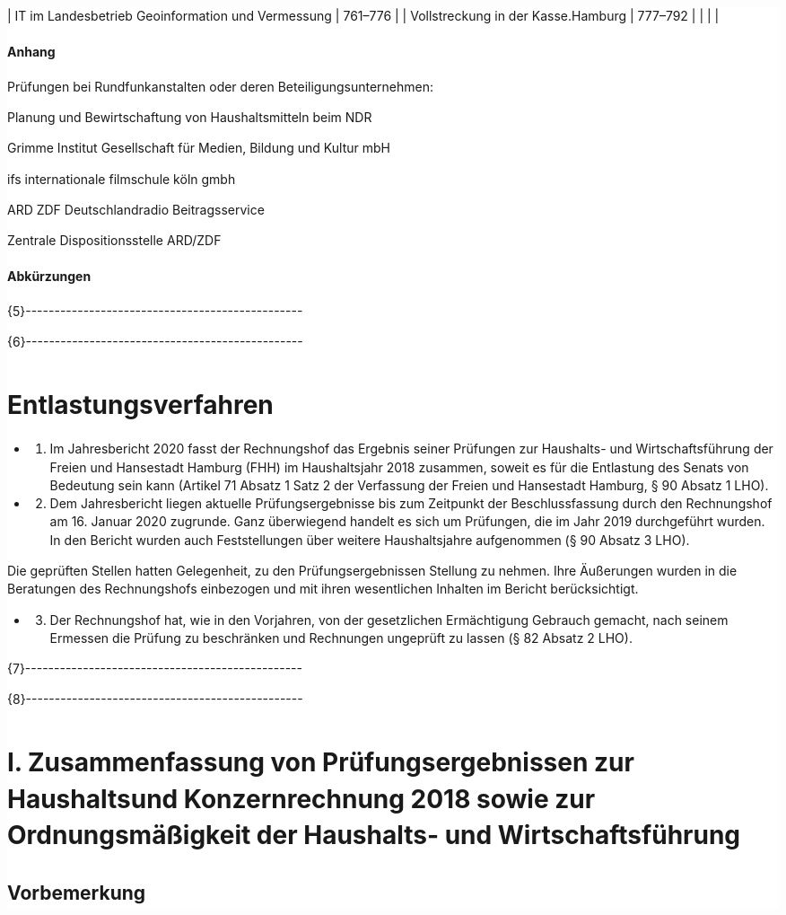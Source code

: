 | IT im Landesbetrieb Geoinformation und Vermessung               | 761–776 |
| Vollstreckung in der Kasse.Hamburg                              | 777–792 |
|                                                                 |         |

#### **Anhang**

Prüfungen bei Rundfunkanstalten oder deren Beteiligungsunternehmen:

Planung und Bewirtschaftung von Haushaltsmitteln beim NDR

Grimme Institut Gesellschaft für Medien, Bildung und Kultur mbH

ifs internationale filmschule köln gmbh

ARD ZDF Deutschlandradio Beitragsservice

Zentrale Dispositionsstelle ARD/ZDF

#### **Abkürzungen**

{5}------------------------------------------------

{6}------------------------------------------------

# **Entlastungsverfahren**

- 1. Im Jahresbericht 2020 fasst der Rechnungshof das Ergebnis seiner Prüfungen zur Haushalts- und Wirtschaftsführung der Freien und Hansestadt Hamburg (FHH) im Haushaltsjahr 2018 zusammen, soweit es für die Entlastung des Senats von Bedeutung sein kann (Artikel 71 Absatz 1 Satz 2 der Verfassung der Freien und Hansestadt Hamburg, § 90 Absatz 1 LHO).
- 2. Dem Jahresbericht liegen aktuelle Prüfungsergebnisse bis zum Zeitpunkt der Beschlussfassung durch den Rechnungshof am 16. Januar 2020 zugrunde. Ganz überwiegend handelt es sich um Prüfungen, die im Jahr 2019 durchgeführt wurden. In den Bericht wurden auch Feststellungen über weitere Haushaltsjahre aufgenommen (§ 90 Absatz 3 LHO).

Die geprüften Stellen hatten Gelegenheit, zu den Prüfungsergebnissen Stellung zu nehmen. Ihre Äußerungen wurden in die Beratungen des Rechnungshofs einbezogen und mit ihren wesentlichen Inhalten im Bericht berücksichtigt.

- 3. Der Rechnungshof hat, wie in den Vorjahren, von der gesetzlichen Ermächtigung Gebrauch gemacht, nach seinem Ermessen die Prüfung zu beschränken und Rechnungen ungeprüft zu lassen (§ 82 Absatz 2 LHO).

{7}------------------------------------------------

{8}------------------------------------------------

# **I. Zusammenfassung von Prüfungsergebnissen zur Haushaltsund Konzernrechnung 2018 sowie zur Ordnungsmäßigkeit der Haushalts- und Wirtschaftsführung**

## **Vorbemerkung**
